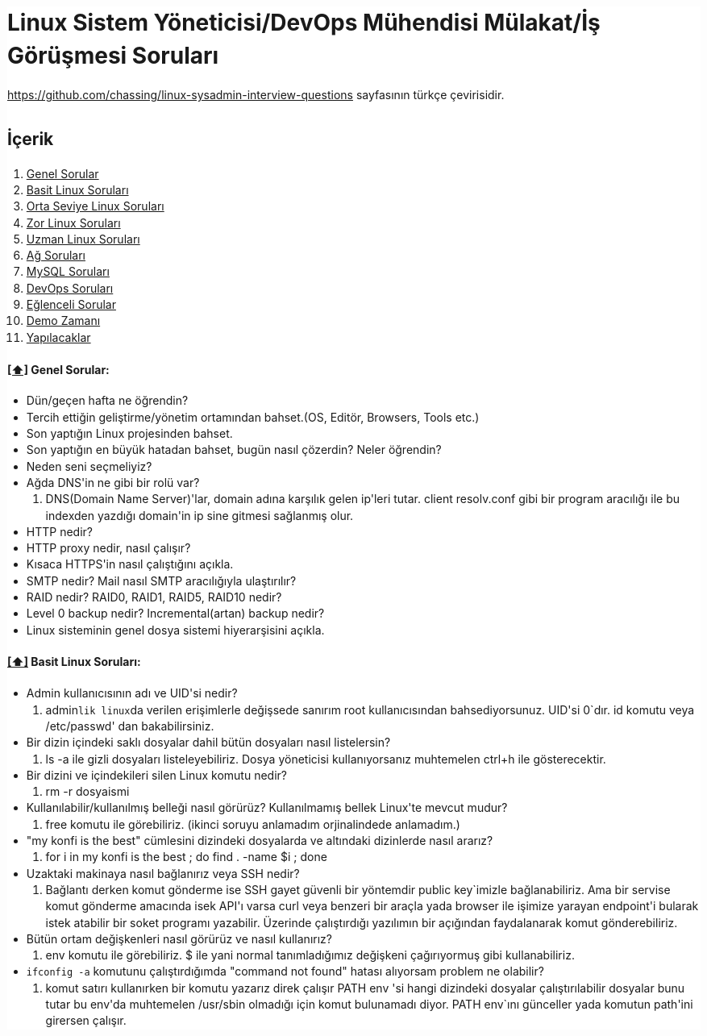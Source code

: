 Linux Sistem Yöneticisi/DevOps Mühendisi Mülakat/İş Görüşmesi Soruları
====================================================

https://github.com/chassing/linux-sysadmin-interview-questions sayfasının türkçe çevirisidir.

## <a name='toc'>İçerik</a>

1. [Genel Sorular](#general)
1. [Basit Linux Soruları](#simple)
1. [Orta Seviye Linux Soruları](#medium)
1. [Zor Linux Soruları](#hard)
1. [Uzman Linux Soruları](#expert)
1. [Ağ Soruları](#network)
1. [MySQL Soruları](#mysql)
1. [DevOps Soruları](#devop)
1. [Eğlenceli Sorular](#fun)
1. [Demo Zamanı](#demo)
1. [Yapılacaklar](#todo)


#### [[⬆]](#toc) <a name='general'>Genel Sorular:</a>

* Dün/geçen hafta ne öğrendin?
* Tercih ettiğin geliştirme/yönetim ortamından bahset.(OS, Editör, Browsers, Tools etc.)
* Son yaptığın Linux projesinden bahset.
* Son yaptığın en büyük hatadan bahset, bugün nasıl çözerdin? Neler öğrendin?
* Neden seni seçmeliyiz?
* Ağda DNS'in ne gibi bir rolü var?
  1. DNS(Domain Name Server)'lar, domain adına karşılık gelen ip'leri tutar. client resolv.conf gibi bir program aracılığı ile bu indexden yazdığı domain'in ip sine gitmesi sağlanmış olur.
* HTTP nedir?
* HTTP proxy nedir, nasıl çalışır?
* Kısaca HTTPS'in nasıl çalıştığını açıkla.
* SMTP nedir? Mail nasıl SMTP aracılığıyla ulaştırılır?
* RAID nedir? RAID0, RAID1, RAID5, RAID10 nedir?
* Level 0 backup nedir? Incremental(artan) backup nedir?
* Linux sisteminin genel dosya sistemi hiyerarşisini açıkla.

#### [[⬆]](#toc) <a name='simple'>Basit Linux Soruları:</a>

* Admin kullanıcısının adı ve UID'si nedir?
  1. admin`lik linux`da verilen erişimlerle değişsede sanırım root kullanıcısından bahsediyorsunuz. UID'si 0`dır. id komutu veya /etc/passwd' dan bakabilirsiniz.
* Bir dizin içindeki saklı dosyalar dahil bütün dosyaları nasıl listelersin?
  1. ls -a ile gizli dosyaları listeleyebiliriz. Dosya yöneticisi kullanıyorsanız muhtemelen ctrl+h ile gösterecektir.
* Bir dizini ve içindekileri silen Linux komutu nedir?
  1. rm -r dosyaismi
* Kullanılabilir/kullanılmış belleği nasıl görürüz? Kullanılmamış bellek Linux'te mevcut mudur?
  1. free komutu ile görebiliriz. (ikinci soruyu anlamadım orjinalindede anlamadım.)
* "my konfi is the best" cümlesini dizindeki dosyalarda ve altındaki dizinlerde nasıl ararız?
  1. for i in my konfi is the best ; do find . -name $i ; done 
* Uzaktaki makinaya nasıl bağlanırız veya SSH nedir?
  1. Bağlantı derken komut gönderme ise SSH gayet güvenli bir yöntemdir public key`imizle bağlanabiliriz. Ama bir servise komut gönderme amacında isek API'ı varsa curl veya benzeri bir araçla yada browser ile işimize yarayan endpoint'i bularak istek atabilir bir soket programı yazabilir. Üzerinde çalıştırdığı yazılımın bir açığından faydalanarak komut gönderebiliriz.
* Bütün ortam değişkenleri nasıl görürüz ve nasıl kullanırız?
  1. env komutu ile görebiliriz. $ ile yani normal tanımladığımız değişkeni çağırıyormuş gibi kullanabiliriz.
* ```ifconfig -a``` komutunu çalıştırdığımda "command not found" hatası alıyorsam problem ne olabilir?
  1. komut satırı kullanırken bir komutu yazarız direk çalışır PATH env 'si hangi dizindeki dosyalar çalıştırılabilir dosyalar bunu tutar bu env'da muhtemelen /usr/sbin olmadığı için komut bulunamadı diyor. PATH env`ını günceller yada komutun path'ini girersen çalışır.